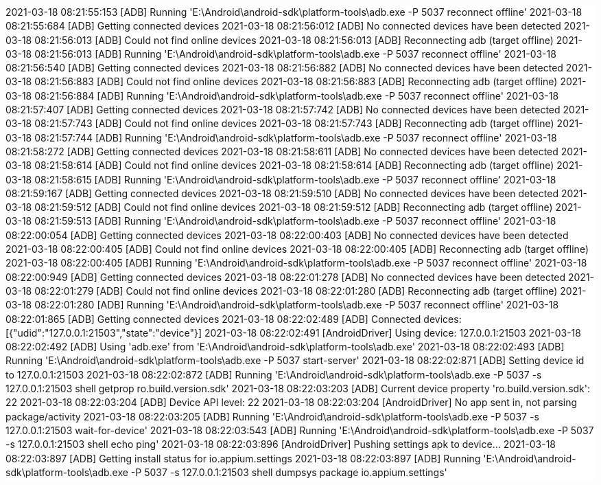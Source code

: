 2021-03-18 08:21:55:153 [ADB] Running 'E:\Android\android-sdk\platform-tools\adb.exe -P 5037 reconnect offline'
2021-03-18 08:21:55:684 [ADB] Getting connected devices
2021-03-18 08:21:56:012 [ADB] No connected devices have been detected
2021-03-18 08:21:56:013 [ADB] Could not find online devices
2021-03-18 08:21:56:013 [ADB] Reconnecting adb (target offline)
2021-03-18 08:21:56:013 [ADB] Running 'E:\Android\android-sdk\platform-tools\adb.exe -P 5037 reconnect offline'
2021-03-18 08:21:56:540 [ADB] Getting connected devices
2021-03-18 08:21:56:882 [ADB] No connected devices have been detected
2021-03-18 08:21:56:883 [ADB] Could not find online devices
2021-03-18 08:21:56:883 [ADB] Reconnecting adb (target offline)
2021-03-18 08:21:56:884 [ADB] Running 'E:\Android\android-sdk\platform-tools\adb.exe -P 5037 reconnect offline'
2021-03-18 08:21:57:407 [ADB] Getting connected devices
2021-03-18 08:21:57:742 [ADB] No connected devices have been detected
2021-03-18 08:21:57:743 [ADB] Could not find online devices
2021-03-18 08:21:57:743 [ADB] Reconnecting adb (target offline)
2021-03-18 08:21:57:744 [ADB] Running 'E:\Android\android-sdk\platform-tools\adb.exe -P 5037 reconnect offline'
2021-03-18 08:21:58:272 [ADB] Getting connected devices
2021-03-18 08:21:58:611 [ADB] No connected devices have been detected
2021-03-18 08:21:58:614 [ADB] Could not find online devices
2021-03-18 08:21:58:614 [ADB] Reconnecting adb (target offline)
2021-03-18 08:21:58:615 [ADB] Running 'E:\Android\android-sdk\platform-tools\adb.exe -P 5037 reconnect offline'
2021-03-18 08:21:59:167 [ADB] Getting connected devices
2021-03-18 08:21:59:510 [ADB] No connected devices have been detected
2021-03-18 08:21:59:512 [ADB] Could not find online devices
2021-03-18 08:21:59:512 [ADB] Reconnecting adb (target offline)
2021-03-18 08:21:59:513 [ADB] Running 'E:\Android\android-sdk\platform-tools\adb.exe -P 5037 reconnect offline'
2021-03-18 08:22:00:054 [ADB] Getting connected devices
2021-03-18 08:22:00:403 [ADB] No connected devices have been detected
2021-03-18 08:22:00:405 [ADB] Could not find online devices
2021-03-18 08:22:00:405 [ADB] Reconnecting adb (target offline)
2021-03-18 08:22:00:405 [ADB] Running 'E:\Android\android-sdk\platform-tools\adb.exe -P 5037 reconnect offline'
2021-03-18 08:22:00:949 [ADB] Getting connected devices
2021-03-18 08:22:01:278 [ADB] No connected devices have been detected
2021-03-18 08:22:01:279 [ADB] Could not find online devices
2021-03-18 08:22:01:280 [ADB] Reconnecting adb (target offline)
2021-03-18 08:22:01:280 [ADB] Running 'E:\Android\android-sdk\platform-tools\adb.exe -P 5037 reconnect offline'
2021-03-18 08:22:01:865 [ADB] Getting connected devices
2021-03-18 08:22:02:489 [ADB] Connected devices: [{"udid":"127.0.0.1:21503","state":"device"}]
2021-03-18 08:22:02:491 [AndroidDriver] Using device: 127.0.0.1:21503
2021-03-18 08:22:02:492 [ADB] Using 'adb.exe' from 'E:\Android\android-sdk\platform-tools\adb.exe'
2021-03-18 08:22:02:493 [ADB] Running 'E:\Android\android-sdk\platform-tools\adb.exe -P 5037 start-server'
2021-03-18 08:22:02:871 [ADB] Setting device id to 127.0.0.1:21503
2021-03-18 08:22:02:872 [ADB] Running 'E:\Android\android-sdk\platform-tools\adb.exe -P 5037 -s 127.0.0.1:21503 shell getprop ro.build.version.sdk'
2021-03-18 08:22:03:203 [ADB] Current device property 'ro.build.version.sdk': 22
2021-03-18 08:22:03:204 [ADB] Device API level: 22
2021-03-18 08:22:03:204 [AndroidDriver] No app sent in, not parsing package/activity
2021-03-18 08:22:03:205 [ADB] Running 'E:\Android\android-sdk\platform-tools\adb.exe -P 5037 -s 127.0.0.1:21503 wait-for-device'
2021-03-18 08:22:03:543 [ADB] Running 'E:\Android\android-sdk\platform-tools\adb.exe -P 5037 -s 127.0.0.1:21503 shell echo ping'
2021-03-18 08:22:03:896 [AndroidDriver] Pushing settings apk to device...
2021-03-18 08:22:03:897 [ADB] Getting install status for io.appium.settings
2021-03-18 08:22:03:897 [ADB] Running 'E:\Android\android-sdk\platform-tools\adb.exe -P 5037 -s 127.0.0.1:21503 shell dumpsys package io.appium.settings'